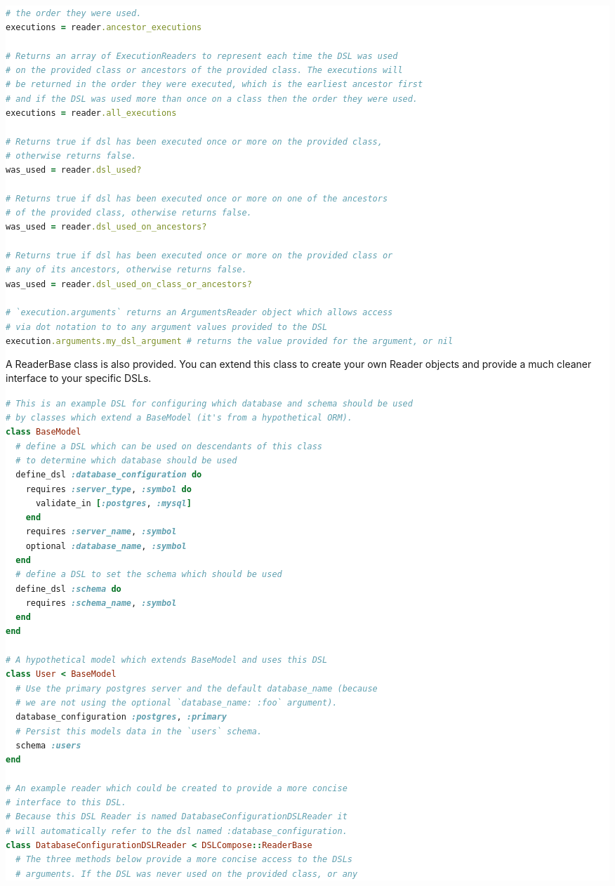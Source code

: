 ```ruby
# the order they were used.
executions = reader.ancestor_executions

# Returns an array of ExecutionReaders to represent each time the DSL was used
# on the provided class or ancestors of the provided class. The executions will
# be returned in the order they were executed, which is the earliest ancestor first
# and if the DSL was used more than once on a class then the order they were used.
executions = reader.all_executions

# Returns true if dsl has been executed once or more on the provided class,
# otherwise returns false.
was_used = reader.dsl_used?

# Returns true if dsl has been executed once or more on one of the ancestors
# of the provided class, otherwise returns false.
was_used = reader.dsl_used_on_ancestors?

# Returns true if dsl has been executed once or more on the provided class or
# any of its ancestors, otherwise returns false.
was_used = reader.dsl_used_on_class_or_ancestors?

# `execution.arguments` returns an ArgumentsReader object which allows access
# via dot notation to to any argument values provided to the DSL
execution.arguments.my_dsl_argument # returns the value provided for the argument, or nil
```

A ReaderBase class is also provided. You can extend this class to create your own Reader objects and provide a much cleaner interface to your specific DSLs.

```ruby
# This is an example DSL for configuring which database and schema should be used
# by classes which extend a BaseModel (it's from a hypothetical ORM).
class BaseModel
  # define a DSL which can be used on descendants of this class
  # to determine which database should be used
  define_dsl :database_configuration do
    requires :server_type, :symbol do
      validate_in [:postgres, :mysql]
    end
    requires :server_name, :symbol
    optional :database_name, :symbol
  end
  # define a DSL to set the schema which should be used
  define_dsl :schema do
    requires :schema_name, :symbol
  end
end

# A hypothetical model which extends BaseModel and uses this DSL
class User < BaseModel
  # Use the primary postgres server and the default database_name (because
  # we are not using the optional `database_name: :foo` argument).
  database_configuration :postgres, :primary
  # Persist this models data in the `users` schema.
  schema :users
end

# An example reader which could be created to provide a more concise
# interface to this DSL.
# Because this DSL Reader is named DatabaseConfigurationDSLReader it
# will automatically refer to the dsl named :database_configuration.
class DatabaseConfigurationDSLReader < DSLCompose::ReaderBase
  # The three methods below provide a more concise access to the DSLs
  # arguments. If the DSL was never used on the provided class, or any
```